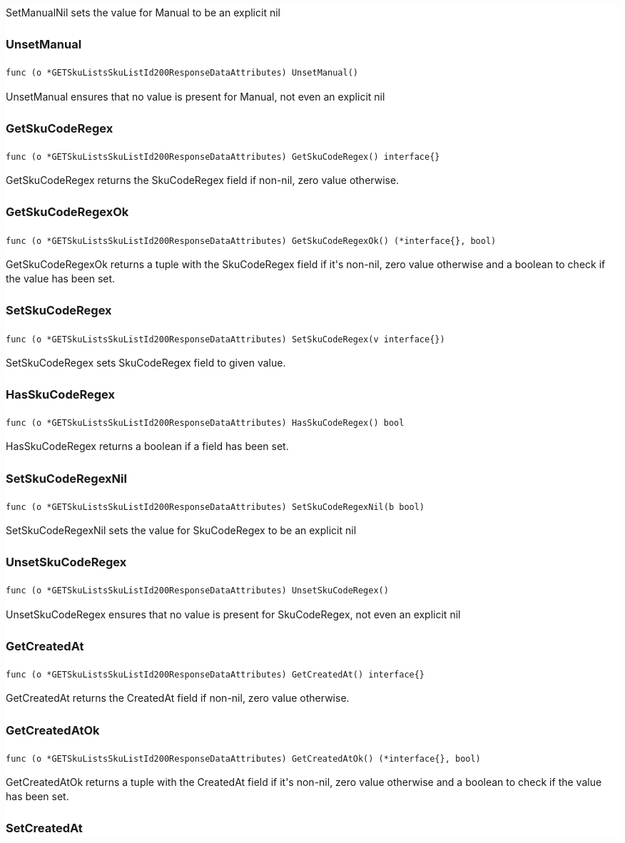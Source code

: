  SetManualNil sets the value for Manual to be an explicit nil

### UnsetManual
`func (o *GETSkuListsSkuListId200ResponseDataAttributes) UnsetManual()`

UnsetManual ensures that no value is present for Manual, not even an explicit nil
### GetSkuCodeRegex

`func (o *GETSkuListsSkuListId200ResponseDataAttributes) GetSkuCodeRegex() interface{}`

GetSkuCodeRegex returns the SkuCodeRegex field if non-nil, zero value otherwise.

### GetSkuCodeRegexOk

`func (o *GETSkuListsSkuListId200ResponseDataAttributes) GetSkuCodeRegexOk() (*interface{}, bool)`

GetSkuCodeRegexOk returns a tuple with the SkuCodeRegex field if it's non-nil, zero value otherwise
and a boolean to check if the value has been set.

### SetSkuCodeRegex

`func (o *GETSkuListsSkuListId200ResponseDataAttributes) SetSkuCodeRegex(v interface{})`

SetSkuCodeRegex sets SkuCodeRegex field to given value.

### HasSkuCodeRegex

`func (o *GETSkuListsSkuListId200ResponseDataAttributes) HasSkuCodeRegex() bool`

HasSkuCodeRegex returns a boolean if a field has been set.

### SetSkuCodeRegexNil

`func (o *GETSkuListsSkuListId200ResponseDataAttributes) SetSkuCodeRegexNil(b bool)`

 SetSkuCodeRegexNil sets the value for SkuCodeRegex to be an explicit nil

### UnsetSkuCodeRegex
`func (o *GETSkuListsSkuListId200ResponseDataAttributes) UnsetSkuCodeRegex()`

UnsetSkuCodeRegex ensures that no value is present for SkuCodeRegex, not even an explicit nil
### GetCreatedAt

`func (o *GETSkuListsSkuListId200ResponseDataAttributes) GetCreatedAt() interface{}`

GetCreatedAt returns the CreatedAt field if non-nil, zero value otherwise.

### GetCreatedAtOk

`func (o *GETSkuListsSkuListId200ResponseDataAttributes) GetCreatedAtOk() (*interface{}, bool)`

GetCreatedAtOk returns a tuple with the CreatedAt field if it's non-nil, zero value otherwise
and a boolean to check if the value has been set.

### SetCreatedAt

